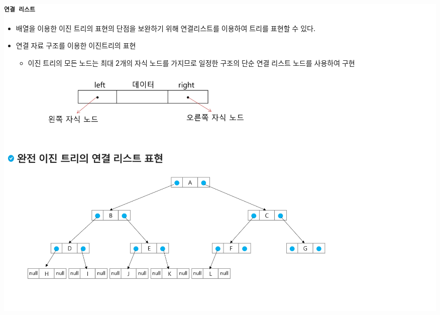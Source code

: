 #### `연결 리스트`

- 배열을 이용한 이진 트리의 표현의 단점을 보완하기 위해 연결리스트를 이용하여 트리를 표현할 수 있다.

- 연결 자료 구조를 이용한 이진트리의 표현
    - 이진 트리의 모든 노드는 최대 2개의 자식 노드를 가지므로 일정한 구조의 단순 연결 리스트 노드를 사용하여 구현

    ![alt text](images/image_20.png)


![alt text](images/image_21.png)